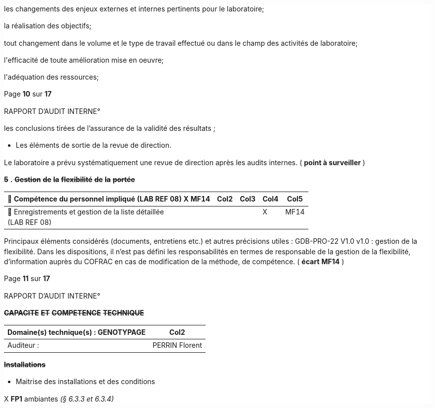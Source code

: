   les changements des enjeux externes et internes pertinents pour le laboratoire;

   la réalisation des objectifs;

   tout changement dans le volume et le type de travail effectué ou dans le champ des activités de
laboratoire;

   l'efficacité de toute amélioration mise en oeuvre;

   l'adéquation des ressources;

Page **10** sur **17**

RAPPORT D’AUDIT INTERNE°

   les conclusions tirées de l’assurance de la validité des résultats ;
   - Les éléments de sortie de la revue de direction.

Le laboratoire a prévu systématiquement une revue de direction après les audits internes. ( **point à surveiller** )

~~**5**~~ **.** ~~**Gestion**~~ ~~**de**~~ ~~**la**~~ ~~**flexibilité**~~ ~~**de**~~ ~~**la**~~ ~~**portée**~~





| Compétence du personnel impliqué (LAB REF 08) X MF14|Col2|Col3|Col4|Col5|
|---|---|---|---|---|
| Enregistrements et gestion de la liste détaillée<br>(LAB REF 08)|||X|MF14|


Principaux éléments considérés (documents, entretiens etc.) et autres précisions utiles :
GDB-PRO-22 V1.0 v1.0 : gestion de la flexibilité.
Dans les dispositions, il n’est pas défini les responsabilités en termes de responsable de la gestion de la
flexibilité, d’information auprès du COFRAC en cas de modification de la méthode, de compétence. ( **écart**
**MF14** )

Page **11** sur **17**

RAPPORT D’AUDIT INTERNE°

~~**CAPACITE**~~ ~~**ET**~~ ~~**COMPETENCE**~~ ~~**TECHNIQUE**~~

|Domaine(s) technique(s) : GENOTYPAGE|Col2|
|---|---|
|Auditeur :|PERRIN Florent|



~~**Installations**~~






 - Maitrise des installations et des conditions

X **FP1**
ambiantes _(§ 6.3.3 et 6.3.4)_
